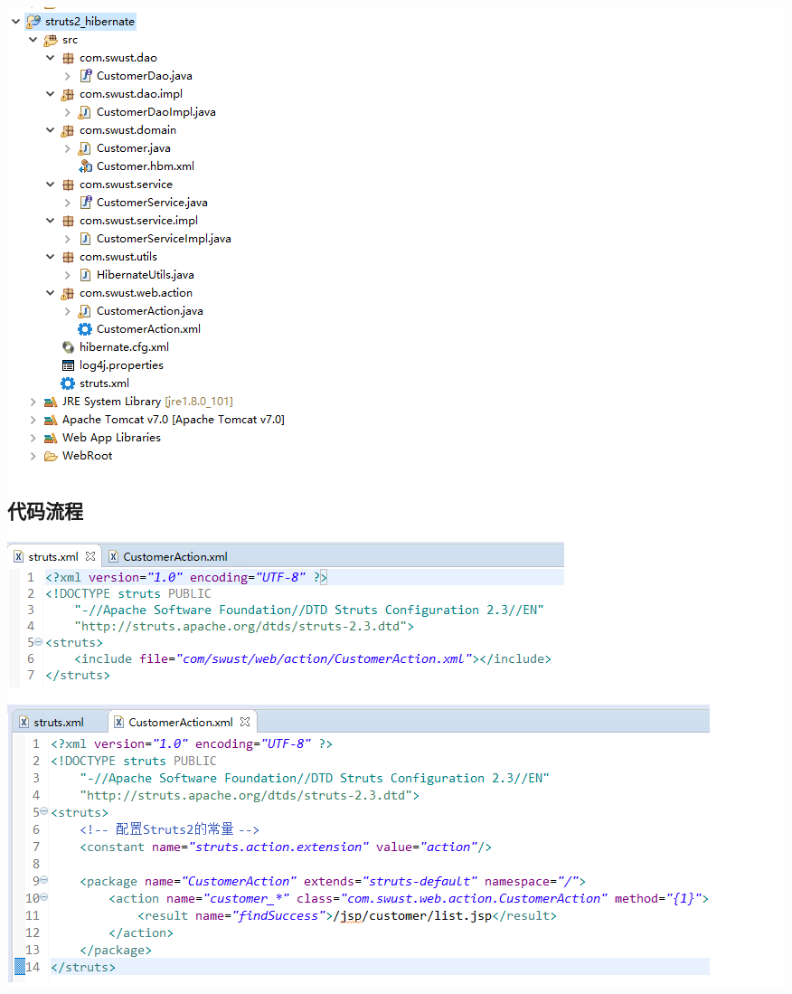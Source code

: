 ![icon](img/01-img27-Struts2.png)      
   
## 代码流程   
   
![icon](img/01-img28-Struts2.png)      
   
![icon](img/01-img29-Struts2.png)      
   
